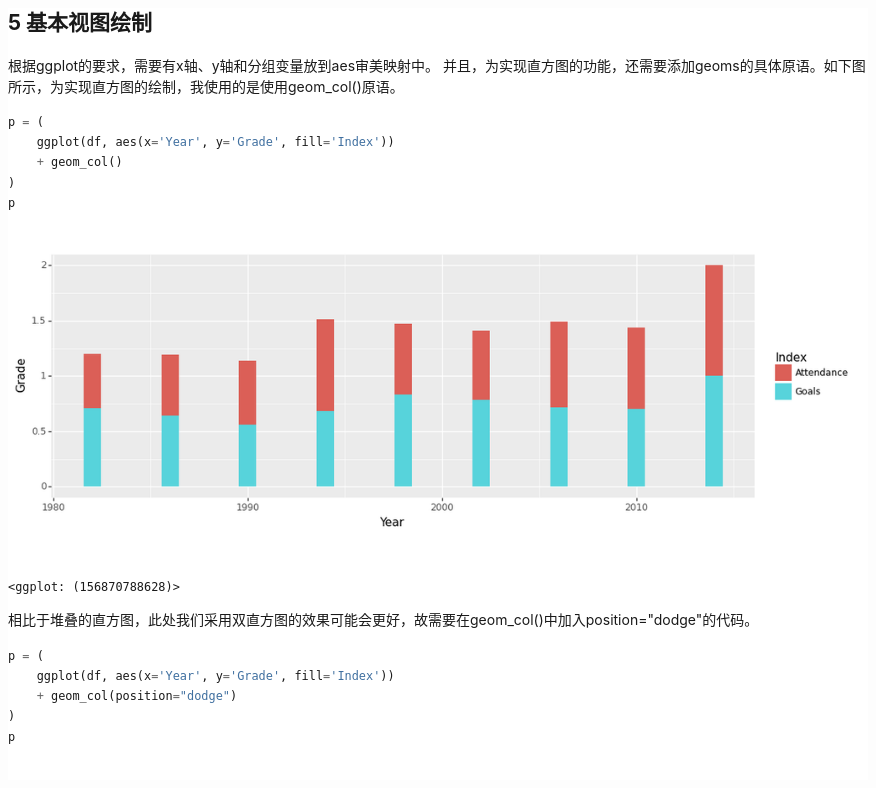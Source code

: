 

## 5 基本视图绘制
根据ggplot的要求，需要有x轴、y轴和分组变量放到aes审美映射中。
并且，为实现直方图的功能，还需要添加geoms的具体原语。如下图所示，为实现直方图的绘制，我使用的是使用geom_col()原语。


```python
p = (
    ggplot(df, aes(x='Year', y='Grade', fill='Index'))
    + geom_col()
)
p
```


​    
![png](WorldCupVisualization_files/WorldCupVisualization_15_0.png)
​    





    <ggplot: (156870788628)>



相比于堆叠的直方图，此处我们采用双直方图的效果可能会更好，故需要在geom_col()中加入position="dodge"的代码。


```python
p = (
    ggplot(df, aes(x='Year', y='Grade', fill='Index'))
    + geom_col(position="dodge")
)
p
```


​    